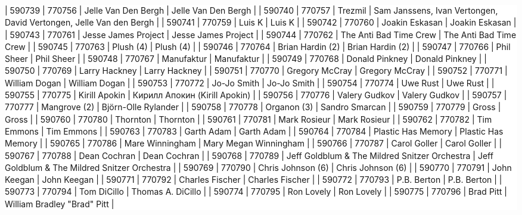 | 590739 | 770756 | Jelle Van Den Bergh | Jelle Van Den Bergh |
| 590740 | 770757 | Trezmil | Sam Janssens, Ivan Vertongen, David Vertongen, Jelle Van den Bergh |
| 590741 | 770759 | Luis K | Luis K |
| 590742 | 770760 | Joakin Eskasan | Joakin Eskasan |
| 590743 | 770761 | Jesse James Project | Jesse James Project |
| 590744 | 770762 | The Anti Bad Time Crew | The Anti Bad Time Crew |
| 590745 | 770763 | Plush (4) | Plush (4) |
| 590746 | 770764 | Brian Hardin (2) | Brian Hardin (2) |
| 590747 | 770766 | Phil Sheer | Phil Sheer |
| 590748 | 770767 | Manufaktur | Manufaktur |
| 590749 | 770768 | Donald Pinkney | Donald Pinkney |
| 590750 | 770769 | Larry Hackney | Larry Hackney |
| 590751 | 770770 | Gregory McCray | Gregory McCray |
| 590752 | 770771 | William Dogan | William Dogan |
| 590753 | 770772 | Jo-Jo Smith | Jo-Jo Smith |
| 590754 | 770774 | Uwe Rust | Uwe Rust |
| 590755 | 770775 | Kirill Apokin | Кирилл Апокин (Kirill Apokin) |
| 590756 | 770776 | Valery Gudkov | Valery Gudkov |
| 590757 | 770777 | Mangrove (2) | Björn-Olle Rylander |
| 590758 | 770778 | Organon (3) | Sandro Smarcan |
| 590759 | 770779 | Gross | Gross |
| 590760 | 770780 | Thornton | Thornton |
| 590761 | 770781 | Mark Rosieur | Mark Rosieur |
| 590762 | 770782 | Tim Emmons | Tim Emmons |
| 590763 | 770783 | Garth Adam | Garth Adam |
| 590764 | 770784 | Plastic Has Memory | Plastic Has Memory |
| 590765 | 770786 | Mare Winningham | Mary Megan Winningham |
| 590766 | 770787 | Carol Goller | Carol Goller |
| 590767 | 770788 | Dean Cochran | Dean Cochran |
| 590768 | 770789 | Jeff Goldblum & The Mildred Snitzer Orchestra | Jeff Goldblum & The Mildred Snitzer Orchestra |
| 590769 | 770790 | Chris Johnson (6) | Chris Johnson (6) |
| 590770 | 770791 | John Keegan | John Keegan |
| 590771 | 770792 | Charles Fischer | Charles Fischer |
| 590772 | 770793 | P.B. Berton | P.B. Berton |
| 590773 | 770794 | Tom DiCillo | Thomas A. DiCillo |
| 590774 | 770795 | Ron Lovely | Ron Lovely |
| 590775 | 770796 | Brad Pitt | William Bradley "Brad" Pitt |